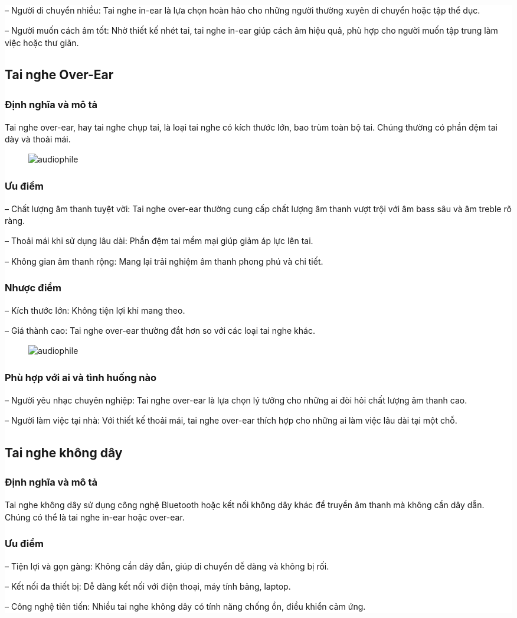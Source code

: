 – Người di chuyển nhiều: Tai nghe in-ear là lựa chọn hoàn hảo cho những người thường xuyên di chuyển hoặc tập thể dục.

– Người muốn cách âm tốt: Nhờ thiết kế nhét tai, tai nghe in-ear giúp cách âm hiệu quả, phù hợp cho người muốn tập trung làm việc hoặc thư giãn.

## Tai nghe Over-Ear

### Định nghĩa và mô tả

Tai nghe over-ear, hay tai nghe chụp tai, là loại tai nghe có kích thước lớn, bao trùm toàn bộ tai. Chúng thường có phần đệm tai dày và thoải mái.

<figure><img src="https://banmaixanh.vercel.app/image/article/audiophile-02.jpg" alt="audiophile" title="audiophile" height=100% width=100%><figcaption><p></p></figcaption></figure>

### Ưu điểm

– Chất lượng âm thanh tuyệt vời: Tai nghe over-ear thường cung cấp chất lượng âm thanh vượt trội với âm bass sâu và âm treble rõ ràng.

– Thoải mái khi sử dụng lâu dài: Phần đệm tai mềm mại giúp giảm áp lực lên tai.

– Không gian âm thanh rộng: Mang lại trải nghiệm âm thanh phong phú và chi tiết.

### Nhược điểm

– Kích thước lớn: Không tiện lợi khi mang theo.

– Giá thành cao: Tai nghe over-ear thường đắt hơn so với các loại tai nghe khác.

<figure><img src="https://banmaixanh.vercel.app/image/article/audiophile-03.jpg" alt="audiophile" title="audiophile" height=100% width=100%><figcaption><p></p></figcaption></figure>

### Phù hợp với ai và tình huống nào

– Người yêu nhạc chuyên nghiệp: Tai nghe over-ear là lựa chọn lý tưởng cho những ai đòi hỏi chất lượng âm thanh cao.

– Người làm việc tại nhà: Với thiết kế thoải mái, tai nghe over-ear thích hợp cho những ai làm việc lâu dài tại một chỗ.

## Tai nghe không dây

### Định nghĩa và mô tả

Tai nghe không dây sử dụng công nghệ Bluetooth hoặc kết nối không dây khác để truyền âm thanh mà không cần dây dẫn. Chúng có thể là tai nghe in-ear hoặc over-ear.

### Ưu điểm

– Tiện lợi và gọn gàng: Không cần dây dẫn, giúp di chuyển dễ dàng và không bị rối.

– Kết nối đa thiết bị: Dễ dàng kết nối với điện thoại, máy tính bảng, laptop.

– Công nghệ tiên tiến: Nhiều tai nghe không dây có tính năng chống ồn, điều khiển cảm ứng.

